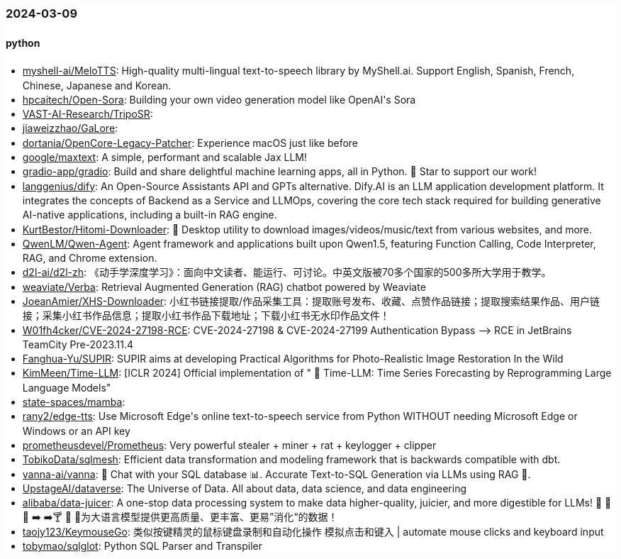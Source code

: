 ### 2024-03-09

#### python
* [myshell-ai/MeloTTS](https://github.com/myshell-ai/MeloTTS): High-quality multi-lingual text-to-speech library by MyShell.ai. Support English, Spanish, French, Chinese, Japanese and Korean.
* [hpcaitech/Open-Sora](https://github.com/hpcaitech/Open-Sora): Building your own video generation model like OpenAI's Sora
* [VAST-AI-Research/TripoSR](https://github.com/VAST-AI-Research/TripoSR): 
* [jiaweizzhao/GaLore](https://github.com/jiaweizzhao/GaLore): 
* [dortania/OpenCore-Legacy-Patcher](https://github.com/dortania/OpenCore-Legacy-Patcher): Experience macOS just like before
* [google/maxtext](https://github.com/google/maxtext): A simple, performant and scalable Jax LLM!
* [gradio-app/gradio](https://github.com/gradio-app/gradio): Build and share delightful machine learning apps, all in Python. 🌟 Star to support our work!
* [langgenius/dify](https://github.com/langgenius/dify): An Open-Source Assistants API and GPTs alternative. Dify.AI is an LLM application development platform. It integrates the concepts of Backend as a Service and LLMOps, covering the core tech stack required for building generative AI-native applications, including a built-in RAG engine.
* [KurtBestor/Hitomi-Downloader](https://github.com/KurtBestor/Hitomi-Downloader): 🍰 Desktop utility to download images/videos/music/text from various websites, and more.
* [QwenLM/Qwen-Agent](https://github.com/QwenLM/Qwen-Agent): Agent framework and applications built upon Qwen1.5, featuring Function Calling, Code Interpreter, RAG, and Chrome extension.
* [d2l-ai/d2l-zh](https://github.com/d2l-ai/d2l-zh): 《动手学深度学习》：面向中文读者、能运行、可讨论。中英文版被70多个国家的500多所大学用于教学。
* [weaviate/Verba](https://github.com/weaviate/Verba): Retrieval Augmented Generation (RAG) chatbot powered by Weaviate
* [JoeanAmier/XHS-Downloader](https://github.com/JoeanAmier/XHS-Downloader): 小红书链接提取/作品采集工具：提取账号发布、收藏、点赞作品链接；提取搜索结果作品、用户链接；采集小红书作品信息；提取小红书作品下载地址；下载小红书无水印作品文件！
* [W01fh4cker/CVE-2024-27198-RCE](https://github.com/W01fh4cker/CVE-2024-27198-RCE): CVE-2024-27198 & CVE-2024-27199 Authentication Bypass --> RCE in JetBrains TeamCity Pre-2023.11.4
* [Fanghua-Yu/SUPIR](https://github.com/Fanghua-Yu/SUPIR): SUPIR aims at developing Practical Algorithms for Photo-Realistic Image Restoration In the Wild
* [KimMeen/Time-LLM](https://github.com/KimMeen/Time-LLM): [ICLR 2024] Official implementation of " 🦙 Time-LLM: Time Series Forecasting by Reprogramming Large Language Models"
* [state-spaces/mamba](https://github.com/state-spaces/mamba): 
* [rany2/edge-tts](https://github.com/rany2/edge-tts): Use Microsoft Edge's online text-to-speech service from Python WITHOUT needing Microsoft Edge or Windows or an API key
* [prometheusdevel/Prometheus](https://github.com/prometheusdevel/Prometheus): Very powerful stealer + miner + rat + keylogger + clipper
* [TobikoData/sqlmesh](https://github.com/TobikoData/sqlmesh): Efficient data transformation and modeling framework that is backwards compatible with dbt.
* [vanna-ai/vanna](https://github.com/vanna-ai/vanna): 🤖 Chat with your SQL database 📊. Accurate Text-to-SQL Generation via LLMs using RAG 🔄.
* [UpstageAI/dataverse](https://github.com/UpstageAI/dataverse): The Universe of Data. All about data, data science, and data engineering
* [alibaba/data-juicer](https://github.com/alibaba/data-juicer): A one-stop data processing system to make data higher-quality, juicier, and more digestible for LLMs! 🍎 🍋 🌽 ➡️ ➡️🍸 🍹 🍷为大语言模型提供更高质量、更丰富、更易”消化“的数据！
* [taojy123/KeymouseGo](https://github.com/taojy123/KeymouseGo): 类似按键精灵的鼠标键盘录制和自动化操作 模拟点击和键入 | automate mouse clicks and keyboard input
* [tobymao/sqlglot](https://github.com/tobymao/sqlglot): Python SQL Parser and Transpiler
